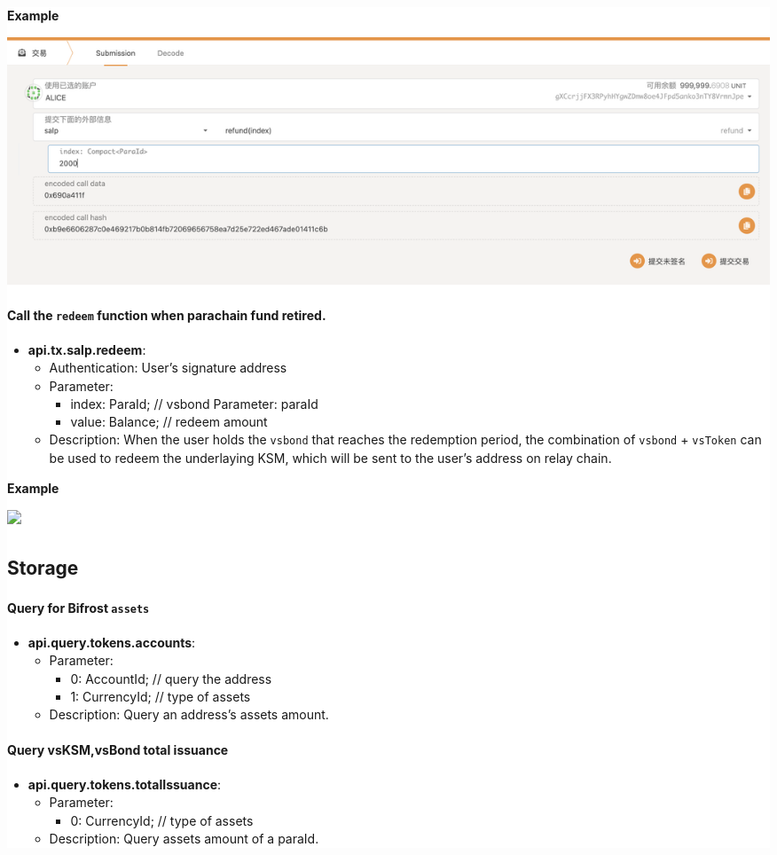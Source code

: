 **Example**

![](<../../.gitbook/assets/image (79).png>)

#### Call the `redeem` function when parachain fund retired. <a href="#call-the-redeem-function-when-parachain-fund-retired" id="call-the-redeem-function-when-parachain-fund-retired"></a>

* **api.tx.salp.redeem**:
  * Authentication: User’s signature address
  * Parameter:
    * index: ParaId; // vsbond Parameter: paraId
    * value: Balance; // redeem amount
  * Description: When the user holds the `vsbond` that reaches the redemption period, the combination of `vsbond` + `vsToken` can be used to redeem the underlaying KSM, which will be sent to the user’s address on relay chain.

**Example**

![](https://hackmd.io/\_uploads/rydaOvxzY.png)

## Storage <a href="#storage" id="storage"></a>

#### Query for Bifrost `assets` <a href="#query-for-bifrost-assets" id="query-for-bifrost-assets"></a>

* **api.query.tokens.accounts**:
  * Parameter:
    * 0: AccountId; // query the address
    * 1: CurrencyId; // type of assets
  * Description: Query an address’s assets amount.

#### Query vsKSM,vsBond total issuance <a href="#query-vsksmvsbond-total-issuance" id="query-vsksmvsbond-total-issuance"></a>

* **api.query.tokens.totalIssuance**:
  * Parameter:
    * 0: CurrencyId; // type of assets
  * Description: Query assets amount of a paraId.
